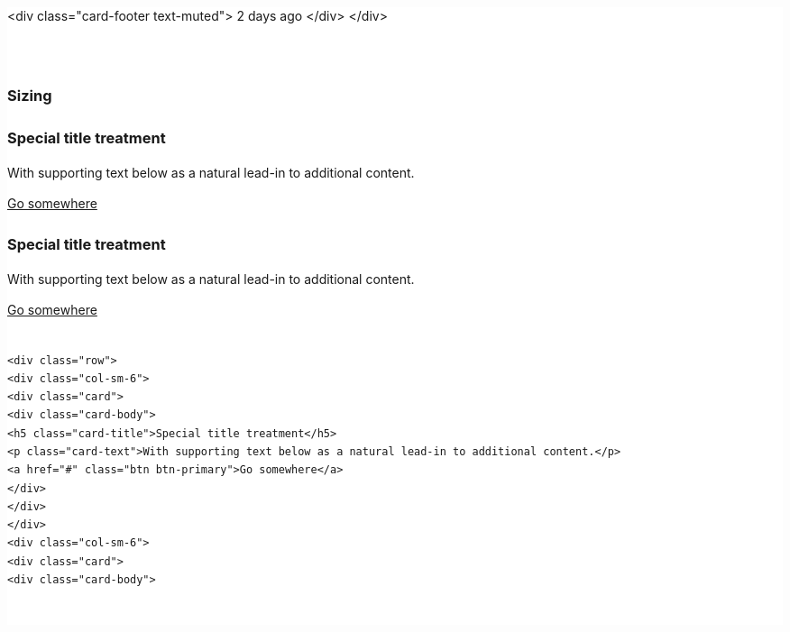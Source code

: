 <span class="nt">&lt;div</span> <span class="na">class=</span><span class="s">"card-footer text-muted"</span><span class="nt">&gt;</span>
2 days ago
<span class="nt">&lt;/div&gt;</span>
<span class="nt">&lt;/div&gt;</span>
</code></pre>
</div>

</div>
</div>




<div class="row">
<div class="col-12" style="padding-top: 30px">
<h3>Sizing</h3>

<div class="row">
<div class="col-sm-6">
<div class="card">
<div class="card-block">
  <h3 class="card-title">Special title treatment</h3>
  <p class="card-text">With supporting text below as a natural lead-in to additional content.</p>
  <a href="#" class="btn btn-primary">Go somewhere</a>
</div>
</div>
</div>
<div class="col-sm-6">
<div class="card">
<div class="card-block">
  <h3 class="card-title">Special title treatment</h3>
  <p class="card-text">With supporting text below as a natural lead-in to additional content.</p>
  <a href="#" class="btn btn-primary">Go somewhere</a>
</div>
</div>
</div>
</div>

<div class="highlight mt-4">
<pre><code class="language-html" data-lang="html">
<span class="nt">&lt;div</span> <span class="na">class=</span><span class="s">"row"</span><span class="nt">&gt;</span>
<span class="nt">&lt;div</span> <span class="na">class=</span><span class="s">"col-sm-6"</span><span class="nt">&gt;</span>
<span class="nt">&lt;div</span> <span class="na">class=</span><span class="s">"card"</span><span class="nt">&gt;</span>
<span class="nt">&lt;div</span> <span class="na">class=</span><span class="s">"card-body"</span><span class="nt">&gt;</span>
<span class="nt">&lt;h5</span> <span class="na">class=</span><span class="s">"card-title"</span><span class="nt">&gt;</span>Special title treatment<span class="nt">&lt;/h5&gt;</span>
<span class="nt">&lt;p</span> <span class="na">class=</span><span class="s">"card-text"</span><span class="nt">&gt;</span>With supporting text below as a natural lead-in to additional content.<span class="nt">&lt;/p&gt;</span>
<span class="nt">&lt;a</span> <span class="na">href=</span><span class="s">"#"</span> <span class="na">class=</span><span class="s">"btn btn-primary"</span><span class="nt">&gt;</span>Go somewhere<span class="nt">&lt;/a&gt;</span>
<span class="nt">&lt;/div&gt;</span>
<span class="nt">&lt;/div&gt;</span>
<span class="nt">&lt;/div&gt;</span>
<span class="nt">&lt;div</span> <span class="na">class=</span><span class="s">"col-sm-6"</span><span class="nt">&gt;</span>
<span class="nt">&lt;div</span> <span class="na">class=</span><span class="s">"card"</span><span class="nt">&gt;</span>
<span class="nt">&lt;div</span> <span class="na">class=</span><span class="s">"card-body"</span><span class="nt">&gt;</span>
